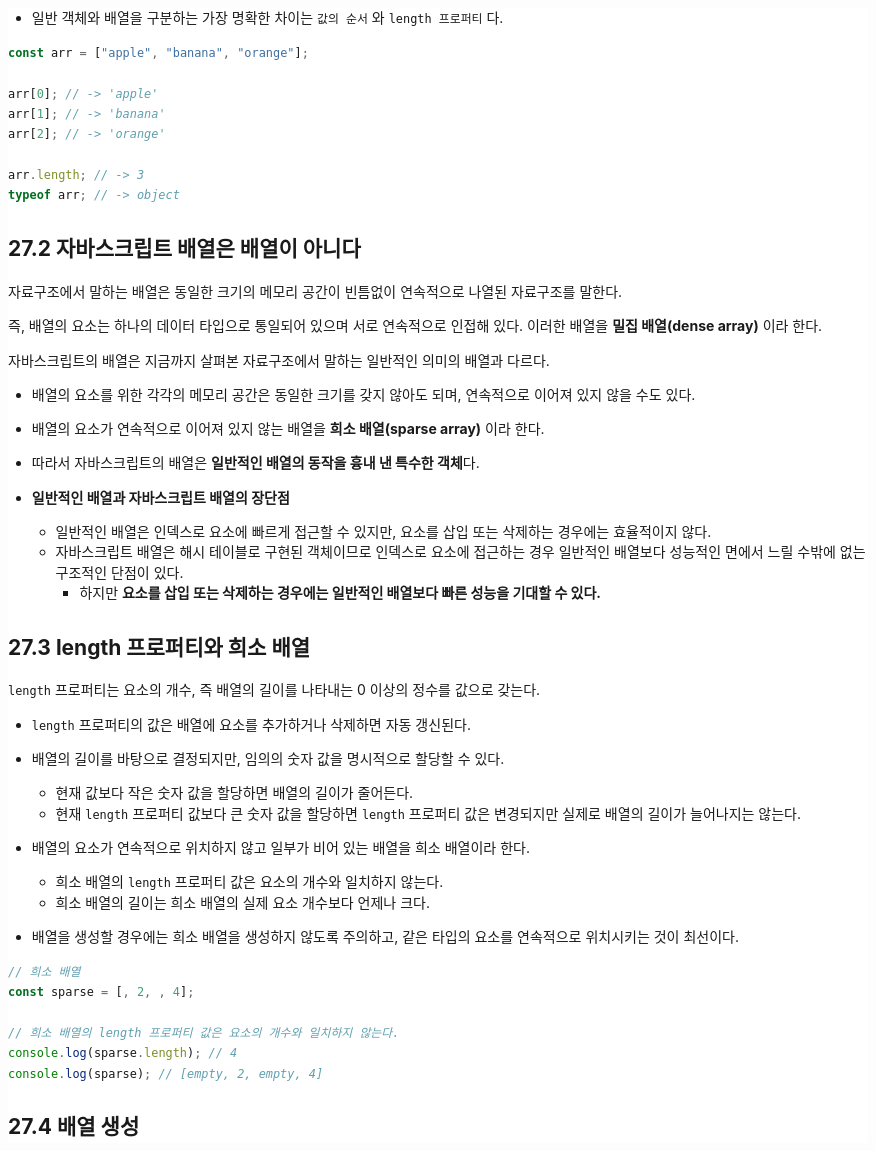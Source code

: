 - 일반 객체와 배열을 구분하는 가장 명확한 차이는 `값의 순서` 와 `length 프로퍼티` 다.

```jsx
const arr = ["apple", "banana", "orange"];

arr[0]; // -> 'apple'
arr[1]; // -> 'banana'
arr[2]; // -> 'orange'

arr.length; // -> 3
typeof arr; // -> object
```

## 27.2 자바스크립트 배열은 배열이 아니다

자료구조에서 말하는 배열은 동일한 크기의 메모리 공간이 빈틈없이 연속적으로 나열된 자료구조를 말한다.

즉, 배열의 요소는 하나의 데이터 타입으로 통일되어 있으며 서로 연속적으로 인접해 있다. 이러한 배열을 **밀집 배열(dense array)** 이라 한다.

자바스크립트의 배열은 지금까지 살펴본 자료구조에서 말하는 일반적인 의미의 배열과 다르다.

- 배열의 요소를 위한 각각의 메모리 공간은 동일한 크기를 갖지 않아도 되며, 연속적으로 이어져 있지 않을 수도 있다.
- 배열의 요소가 연속적으로 이어져 있지 않는 배열을 **희소 배열(sparse array)** 이라 한다.
- 따라서 자바스크립트의 배열은 **일반적인 배열의 동작을 흉내 낸 특수한 객체**다.

- **일반적인 배열과 자바스크립트 배열의 장단점**
  - 일반적인 배열은 인덱스로 요소에 빠르게 접근할 수 있지만, 요소를 삽입 또는 삭제하는 경우에는 효율적이지 않다.
  - 자바스크립트 배열은 해시 테이블로 구현된 객체이므로 인덱스로 요소에 접근하는 경우 일반적인 배열보다 성능적인 면에서 느릴 수밖에 없는 구조적인 단점이 있다.
    - 하지만 **요소를 삽입 또는 삭제하는 경우에는 일반적인 배열보다 빠른 성능을 기대할 수 있다.**

## 27.3 length 프로퍼티와 희소 배열

`length` 프로퍼티는 요소의 개수, 즉 배열의 길이를 나타내는 0 이상의 정수를 값으로 갖는다.

- `length` 프로퍼티의 값은 배열에 요소를 추가하거나 삭제하면 자동 갱신된다.
- 배열의 길이를 바탕으로 결정되지만, 임의의 숫자 값을 명시적으로 할당할 수 있다.
  - 현재 값보다 작은 숫자 값을 할당하면 배열의 길이가 줄어든다.
  - 현재 `length` 프로퍼티 값보다 큰 숫자 값을 할당하면 `length` 프로퍼티 값은 변경되지만 실제로 배열의 길이가 늘어나지는 않는다.
- 배열의 요소가 연속적으로 위치하지 않고 일부가 비어 있는 배열을 희소 배열이라 한다.

  - 희소 배열의 `length` 프로퍼티 값은 요소의 개수와 일치하지 않는다.
  - 희소 배열의 길이는 희소 배열의 실제 요소 개수보다 언제나 크다.

- 배열을 생성할 경우에는 희소 배열을 생성하지 않도록 주의하고, 같은 타입의 요소를 연속적으로 위치시키는 것이 최선이다.

```jsx
// 희소 배열
const sparse = [, 2, , 4];

// 희소 배열의 length 프로퍼티 값은 요소의 개수와 일치하지 않는다.
console.log(sparse.length); // 4
console.log(sparse); // [empty, 2, empty, 4]
```

## 27.4 배열 생성
